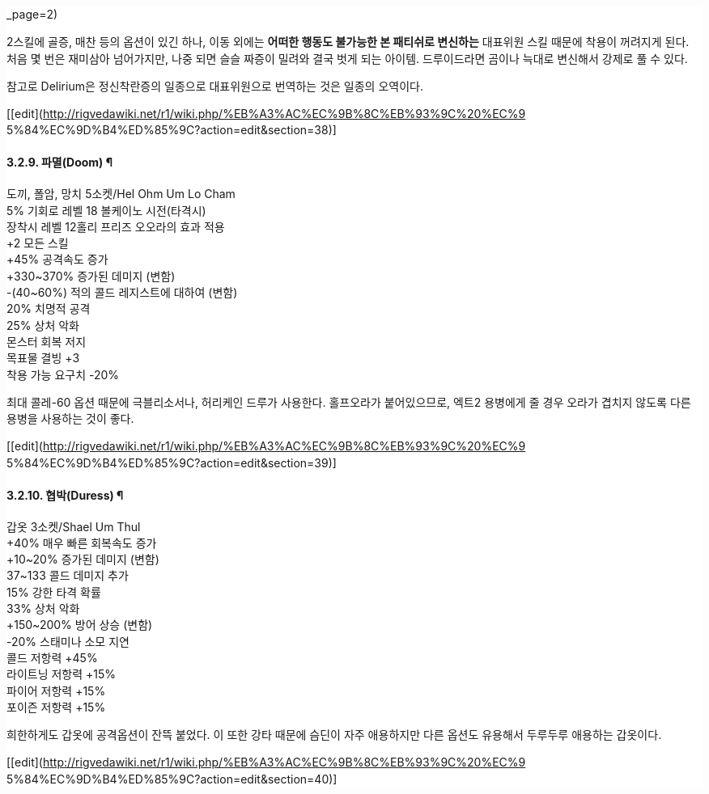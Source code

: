 _page=2)  

2스킬에 골증, 매찬 등의 옵션이 있긴 하나, 이동 외에는 **어떠한 행동도 불가능한 본 패티쉬로 변신하는** 대표위원 스킬 때문에 착용이
꺼려지게 된다. 처음 몇 번은 재미삼아 넘어가지만, 나중 되면 슬슬 짜증이 밀려와 결국 벗게 되는 아이템. 드루이드라면 곰이나 늑대로
변신해서 강제로 풀 수 있다.

  

참고로 Delirium은 정신착란증의 일종으로 대표위원으로 번역하는 것은 일종의 오역이다.

  

[[edit](http://rigvedawiki.net/r1/wiki.php/%EB%A3%AC%EC%9B%8C%EB%93%9C%20%EC%9
5%84%EC%9D%B4%ED%85%9C?action=edit&section=38)]

#### 3.2.9. 파멸(Doom) ¶

도끼, 폴암, 망치 5소켓/Hel Ohm Um Lo Cham  
5% 기회로 레벨 18 볼케이노 시전(타격시)  
장착시 레벨 12홀리 프리즈 오오라의 효과 적용  
+2 모든 스킬  
+45% 공격속도 증가  
+330~370% 증가된 데미지 (변함)  
-(40~60%) 적의 콜드 레지스트에 대하여 (변함)  
20% 치명적 공격  
25% 상처 악화  
몬스터 회복 저지  
목표물 결빙 +3  
착용 가능 요구치 -20%  

최대 콜레-60 옵션 때문에 극블리소서나, 허리케인 드루가 사용한다. 홀프오라가 붙어있으므로, 엑트2 용병에게 줄 경우 오라가 겹치지 않도록
다른 용병을 사용하는 것이 좋다.

  

[[edit](http://rigvedawiki.net/r1/wiki.php/%EB%A3%AC%EC%9B%8C%EB%93%9C%20%EC%9
5%84%EC%9D%B4%ED%85%9C?action=edit&section=39)]

#### 3.2.10. 협박(Duress) ¶

갑옷 3소켓/Shael Um Thul  
+40% 매우 빠른 회복속도 증가  
+10~20% 증가된 데미지 (변함)  
37~133 콜드 데미지 추가  
15% 강한 타격 확률  
33% 상처 악화  
+150~200% 방어 상승 (변함)  
-20% 스태미나 소모 지연  
콜드 저항력 +45%  
라이트닝 저항력 +15%  
파이어 저항력 +15%  
포이즌 저항력 +15%  

희한하게도 갑옷에 공격옵션이 잔뜩 붙었다. 이 또한 강타 때문에 슴딘이 자주 애용하지만 다른 옵션도 유용해서 두루두루 애용하는 갑옷이다.

  
  

[[edit](http://rigvedawiki.net/r1/wiki.php/%EB%A3%AC%EC%9B%8C%EB%93%9C%20%EC%9
5%84%EC%9D%B4%ED%85%9C?action=edit&section=40)]
